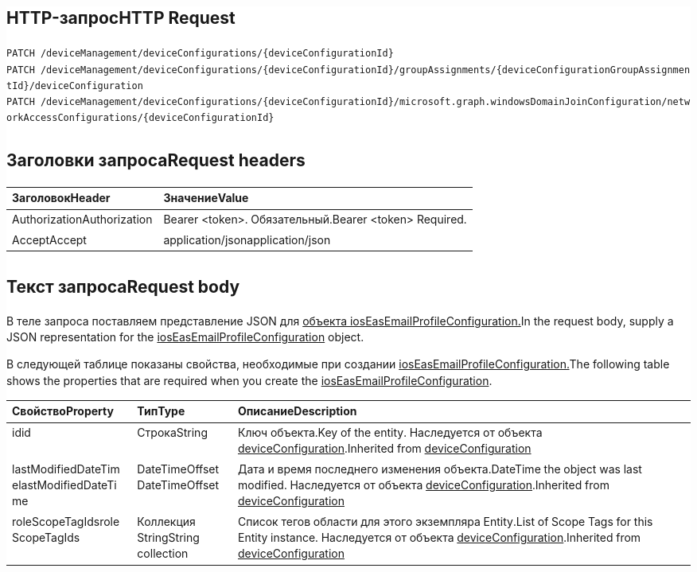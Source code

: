 ## <a name="http-request"></a><span data-ttu-id="a888c-119">HTTP-запрос</span><span class="sxs-lookup"><span data-stu-id="a888c-119">HTTP Request</span></span>

``` http
PATCH /deviceManagement/deviceConfigurations/{deviceConfigurationId}
PATCH /deviceManagement/deviceConfigurations/{deviceConfigurationId}/groupAssignments/{deviceConfigurationGroupAssignmentId}/deviceConfiguration
PATCH /deviceManagement/deviceConfigurations/{deviceConfigurationId}/microsoft.graph.windowsDomainJoinConfiguration/networkAccessConfigurations/{deviceConfigurationId}
```

## <a name="request-headers"></a><span data-ttu-id="a888c-120">Заголовки запроса</span><span class="sxs-lookup"><span data-stu-id="a888c-120">Request headers</span></span>
|<span data-ttu-id="a888c-121">Заголовок</span><span class="sxs-lookup"><span data-stu-id="a888c-121">Header</span></span>|<span data-ttu-id="a888c-122">Значение</span><span class="sxs-lookup"><span data-stu-id="a888c-122">Value</span></span>|
|:---|:---|
|<span data-ttu-id="a888c-123">Authorization</span><span class="sxs-lookup"><span data-stu-id="a888c-123">Authorization</span></span>|<span data-ttu-id="a888c-124">Bearer &lt;token&gt;. Обязательный.</span><span class="sxs-lookup"><span data-stu-id="a888c-124">Bearer &lt;token&gt; Required.</span></span>|
|<span data-ttu-id="a888c-125">Accept</span><span class="sxs-lookup"><span data-stu-id="a888c-125">Accept</span></span>|<span data-ttu-id="a888c-126">application/json</span><span class="sxs-lookup"><span data-stu-id="a888c-126">application/json</span></span>|

## <a name="request-body"></a><span data-ttu-id="a888c-127">Текст запроса</span><span class="sxs-lookup"><span data-stu-id="a888c-127">Request body</span></span>
<span data-ttu-id="a888c-128">В теле запроса поставляем представление JSON для [объекта iosEasEmailProfileConfiguration.](../resources/intune-deviceconfig-ioseasemailprofileconfiguration.md)</span><span class="sxs-lookup"><span data-stu-id="a888c-128">In the request body, supply a JSON representation for the [iosEasEmailProfileConfiguration](../resources/intune-deviceconfig-ioseasemailprofileconfiguration.md) object.</span></span>

<span data-ttu-id="a888c-129">В следующей таблице показаны свойства, необходимые при создании [iosEasEmailProfileConfiguration.](../resources/intune-deviceconfig-ioseasemailprofileconfiguration.md)</span><span class="sxs-lookup"><span data-stu-id="a888c-129">The following table shows the properties that are required when you create the [iosEasEmailProfileConfiguration](../resources/intune-deviceconfig-ioseasemailprofileconfiguration.md).</span></span>

|<span data-ttu-id="a888c-130">Свойство</span><span class="sxs-lookup"><span data-stu-id="a888c-130">Property</span></span>|<span data-ttu-id="a888c-131">Тип</span><span class="sxs-lookup"><span data-stu-id="a888c-131">Type</span></span>|<span data-ttu-id="a888c-132">Описание</span><span class="sxs-lookup"><span data-stu-id="a888c-132">Description</span></span>|
|:---|:---|:---|
|<span data-ttu-id="a888c-133">id</span><span class="sxs-lookup"><span data-stu-id="a888c-133">id</span></span>|<span data-ttu-id="a888c-134">Строка</span><span class="sxs-lookup"><span data-stu-id="a888c-134">String</span></span>|<span data-ttu-id="a888c-135">Ключ объекта.</span><span class="sxs-lookup"><span data-stu-id="a888c-135">Key of the entity.</span></span> <span data-ttu-id="a888c-136">Наследуется от объекта [deviceConfiguration](../resources/intune-shared-deviceconfiguration.md).</span><span class="sxs-lookup"><span data-stu-id="a888c-136">Inherited from [deviceConfiguration](../resources/intune-shared-deviceconfiguration.md)</span></span>|
|<span data-ttu-id="a888c-137">lastModifiedDateTime</span><span class="sxs-lookup"><span data-stu-id="a888c-137">lastModifiedDateTime</span></span>|<span data-ttu-id="a888c-138">DateTimeOffset</span><span class="sxs-lookup"><span data-stu-id="a888c-138">DateTimeOffset</span></span>|<span data-ttu-id="a888c-139">Дата и время последнего изменения объекта.</span><span class="sxs-lookup"><span data-stu-id="a888c-139">DateTime the object was last modified.</span></span> <span data-ttu-id="a888c-140">Наследуется от объекта [deviceConfiguration](../resources/intune-shared-deviceconfiguration.md).</span><span class="sxs-lookup"><span data-stu-id="a888c-140">Inherited from [deviceConfiguration](../resources/intune-shared-deviceconfiguration.md)</span></span>|
|<span data-ttu-id="a888c-141">roleScopeTagIds</span><span class="sxs-lookup"><span data-stu-id="a888c-141">roleScopeTagIds</span></span>|<span data-ttu-id="a888c-142">Коллекция String</span><span class="sxs-lookup"><span data-stu-id="a888c-142">String collection</span></span>|<span data-ttu-id="a888c-143">Список тегов области для этого экземпляра Entity.</span><span class="sxs-lookup"><span data-stu-id="a888c-143">List of Scope Tags for this Entity instance.</span></span> <span data-ttu-id="a888c-144">Наследуется от объекта [deviceConfiguration](../resources/intune-shared-deviceconfiguration.md).</span><span class="sxs-lookup"><span data-stu-id="a888c-144">Inherited from [deviceConfiguration](../resources/intune-shared-deviceconfiguration.md)</span></span>|